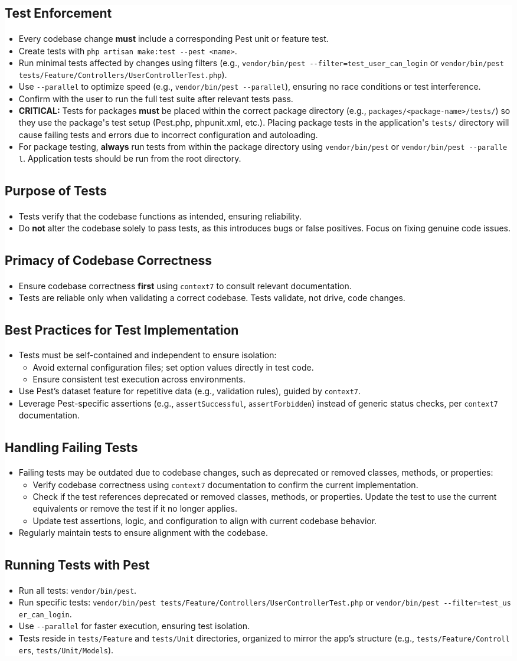 ## Test Enforcement
- Every codebase change **must** include a corresponding Pest unit or feature test.
- Create tests with `php artisan make:test --pest <name>`.
- Run minimal tests affected by changes using filters (e.g., `vendor/bin/pest --filter=test_user_can_login` or `vendor/bin/pest tests/Feature/Controllers/UserControllerTest.php`).
- Use `--parallel` to optimize speed (e.g., `vendor/bin/pest --parallel`), ensuring no race conditions or test interference.
- Confirm with the user to run the full test suite after relevant tests pass.
- **CRITICAL:** Tests for packages **must** be placed within the correct package directory (e.g., `packages/<package-name>/tests/`) so they use the package's test setup (Pest.php, phpunit.xml, etc.). Placing package tests in the application's `tests/` directory will cause failing tests and errors due to incorrect configuration and autoloading.
- For package testing, **always** run tests from within the package directory using `vendor/bin/pest` or `vendor/bin/pest --parallel`. Application tests should be run from the root directory.

## Purpose of Tests
- Tests verify that the codebase functions as intended, ensuring reliability.
- Do **not** alter the codebase solely to pass tests, as this introduces bugs or false positives. Focus on fixing genuine code issues.

## Primacy of Codebase Correctness
- Ensure codebase correctness **first** using `context7` to consult relevant documentation.
- Tests are reliable only when validating a correct codebase. Tests validate, not drive, code changes.

## Best Practices for Test Implementation
- Tests must be self-contained and independent to ensure isolation:
  - Avoid external configuration files; set option values directly in test code.
  - Ensure consistent test execution across environments.
- Use Pest’s dataset feature for repetitive data (e.g., validation rules), guided by `context7`.
- Leverage Pest-specific assertions (e.g., `assertSuccessful`, `assertForbidden`) instead of generic status checks, per `context7` documentation.

## Handling Failing Tests
- Failing tests may be outdated due to codebase changes, such as deprecated or removed classes, methods, or properties:
  - Verify codebase correctness using `context7` documentation to confirm the current implementation.
  - Check if the test references deprecated or removed classes, methods, or properties. Update the test to use the current equivalents or remove the test if it no longer applies.
  - Update test assertions, logic, and configuration to align with current codebase behavior.
- Regularly maintain tests to ensure alignment with the codebase.

## Running Tests with Pest
- Run all tests: `vendor/bin/pest`.
- Run specific tests: `vendor/bin/pest tests/Feature/Controllers/UserControllerTest.php` or `vendor/bin/pest --filter=test_user_can_login`.
- Use `--parallel` for faster execution, ensuring test isolation.
- Tests reside in `tests/Feature` and `tests/Unit` directories, organized to mirror the app’s structure (e.g., `tests/Feature/Controllers`, `tests/Unit/Models`).
